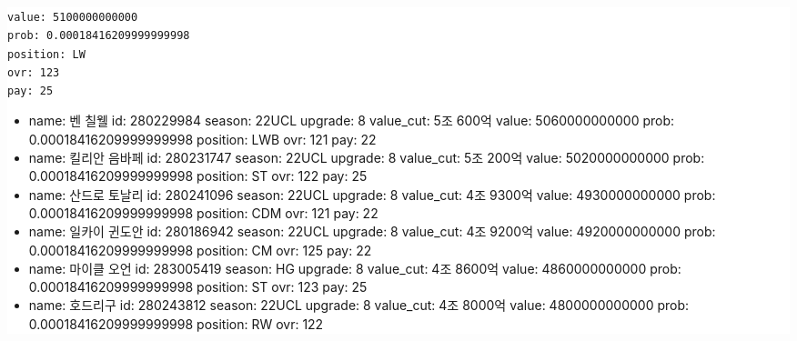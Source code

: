     value: 5100000000000
    prob: 0.00018416209999999998
    position: LW
    ovr: 123
    pay: 25
  - name: 벤 칠웰
    id: 280229984
    season: 22UCL
    upgrade: 8
    value_cut: 5조 600억
    value: 5060000000000
    prob: 0.00018416209999999998
    position: LWB
    ovr: 121
    pay: 22
  - name: 킬리안 음바페
    id: 280231747
    season: 22UCL
    upgrade: 8
    value_cut: 5조 200억
    value: 5020000000000
    prob: 0.00018416209999999998
    position: ST
    ovr: 122
    pay: 25
  - name: 산드로 토날리
    id: 280241096
    season: 22UCL
    upgrade: 8
    value_cut: 4조 9300억
    value: 4930000000000
    prob: 0.00018416209999999998
    position: CDM
    ovr: 121
    pay: 22
  - name: 일카이 귄도안
    id: 280186942
    season: 22UCL
    upgrade: 8
    value_cut: 4조 9200억
    value: 4920000000000
    prob: 0.00018416209999999998
    position: CM
    ovr: 125
    pay: 22
  - name: 마이클 오언
    id: 283005419
    season: HG
    upgrade: 8
    value_cut: 4조 8600억
    value: 4860000000000
    prob: 0.00018416209999999998
    position: ST
    ovr: 123
    pay: 25
  - name: 호드리구
    id: 280243812
    season: 22UCL
    upgrade: 8
    value_cut: 4조 8000억
    value: 4800000000000
    prob: 0.00018416209999999998
    position: RW
    ovr: 122